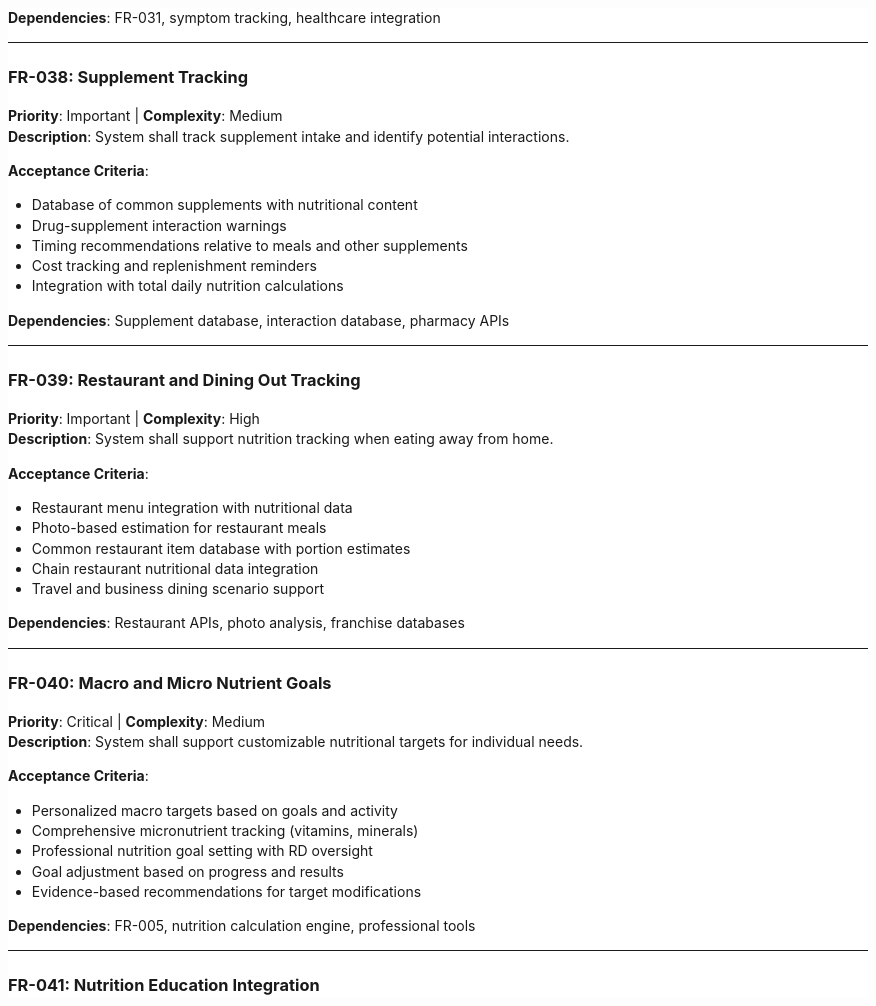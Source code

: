 **Dependencies**: FR-031, symptom tracking, healthcare integration

---

### FR-038: Supplement Tracking

**Priority**: Important | **Complexity**: Medium  
**Description**: System shall track supplement intake and identify potential interactions.

**Acceptance Criteria**:

- Database of common supplements with nutritional content
- Drug-supplement interaction warnings
- Timing recommendations relative to meals and other supplements
- Cost tracking and replenishment reminders
- Integration with total daily nutrition calculations

**Dependencies**: Supplement database, interaction database, pharmacy APIs

---

### FR-039: Restaurant and Dining Out Tracking

**Priority**: Important | **Complexity**: High  
**Description**: System shall support nutrition tracking when eating away from home.

**Acceptance Criteria**:

- Restaurant menu integration with nutritional data
- Photo-based estimation for restaurant meals
- Common restaurant item database with portion estimates
- Chain restaurant nutritional data integration
- Travel and business dining scenario support

**Dependencies**: Restaurant APIs, photo analysis, franchise databases

---

### FR-040: Macro and Micro Nutrient Goals

**Priority**: Critical | **Complexity**: Medium  
**Description**: System shall support customizable nutritional targets for individual needs.

**Acceptance Criteria**:

- Personalized macro targets based on goals and activity
- Comprehensive micronutrient tracking (vitamins, minerals)
- Professional nutrition goal setting with RD oversight
- Goal adjustment based on progress and results
- Evidence-based recommendations for target modifications

**Dependencies**: FR-005, nutrition calculation engine, professional tools

---

### FR-041: Nutrition Education Integration
